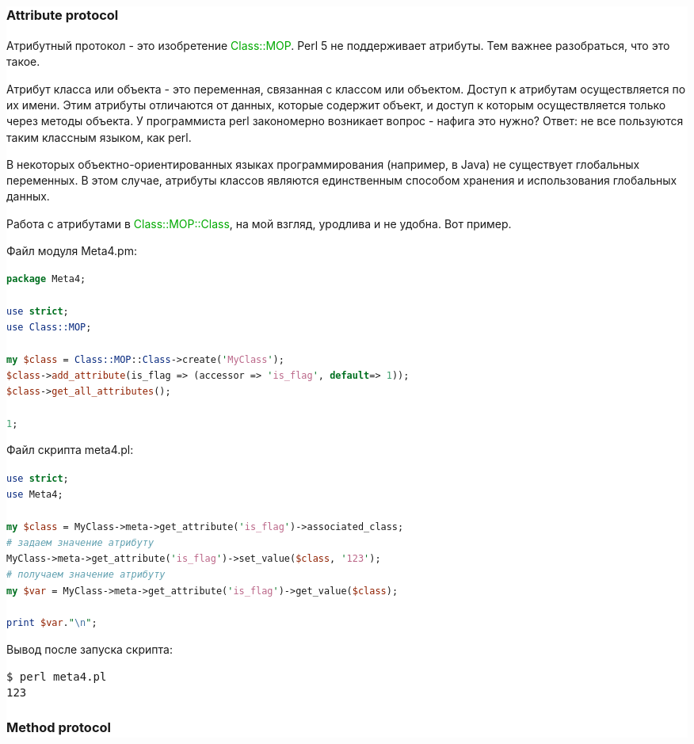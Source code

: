 ### Attribute protocol

Атрибутный протокол - это изобретение <font color="#00aa00">Class::MOP</font>. Perl 5 не поддерживает атрибуты. Тем важнее разобраться, что это такое.

Атрибут класса или объекта - это переменная, связанная с классом или объектом. Доступ к атрибутам осуществляется по их имени. Этим атрибуты отличаются от данных, которые содержит объект, и доступ к которым осуществляется только через методы объекта.
У программиста perl закономерно возникает вопрос - нафига это нужно? Ответ: не все пользуются таким классным языком, как perl.

В некоторых объектно-ориентированных языках программирования (например, в Java) не существует глобальных переменных. В этом случае, атрибуты классов являются единственным способом хранения и использования глобальных данных.

Работа с атрибутами в <font color="#00aa00">Class::MOP::Class</font>, на мой взгляд, уродлива и не удобна. Вот пример.

Файл модуля Meta4.pm:

```perl
package Meta4;
 
use strict;
use Class::MOP;

my $class = Class::MOP::Class->create('MyClass');
$class->add_attribute(is_flag => (accessor => 'is_flag', default=> 1));
$class->get_all_attributes();

1;
```

Файл скрипта meta4.pl:

```perl
use strict;
use Meta4;

my $class = MyClass->meta->get_attribute('is_flag')->associated_class;
# задаем значение атрибуту
MyClass->meta->get_attribute('is_flag')->set_value($class, '123');
# получаем значение атрибуту
my $var = MyClass->meta->get_attribute('is_flag')->get_value($class);

print $var."\n";
```

Вывод после запуска скрипта:
<pre>
$ perl meta4.pl
123
</pre>

### Method protocol
